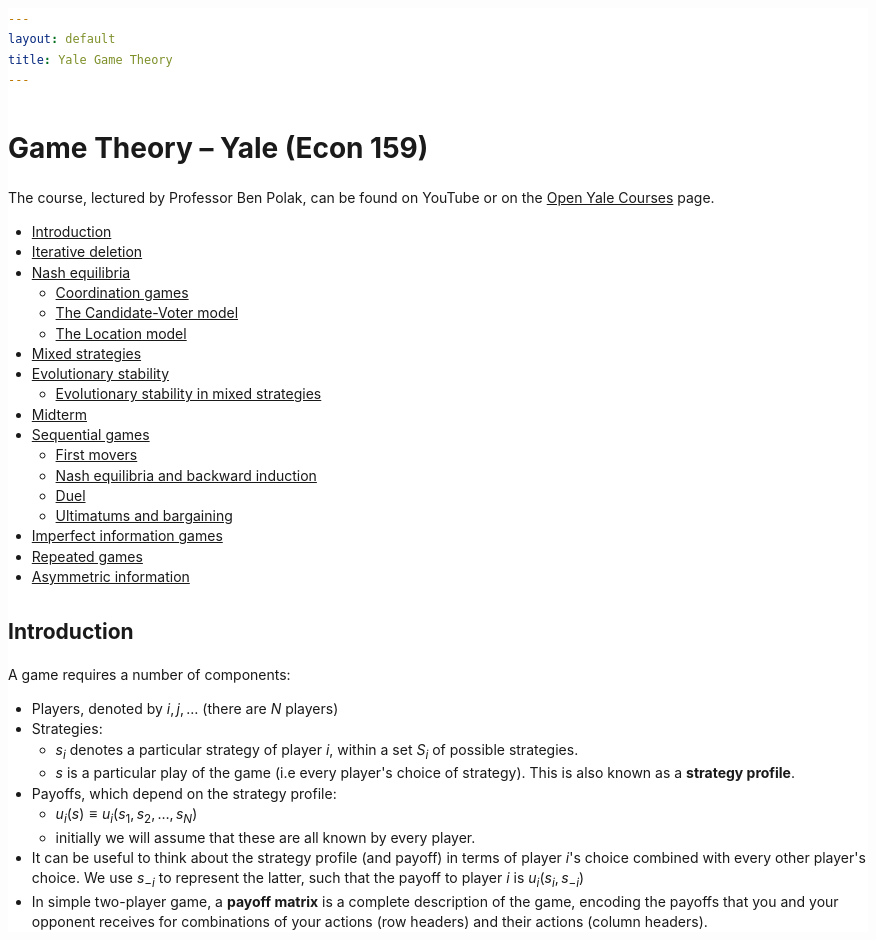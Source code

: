```yaml
---
layout: default
title: Yale Game Theory
---
```


# Game Theory – Yale (Econ 159)

The course, lectured by Professor Ben Polak, can be found on YouTube or on the [Open Yale Courses](https://oyc.yale.edu/economics/econ-159) page.



- [Introduction](#introduction)
- [Iterative deletion](#iterative-deletion)
- [Nash equilibria](#nash-equilibria)
	- [Coordination games](#coordination-games)
	- [The Candidate-Voter model](#the-candidate-voter-model)
	- [The Location model](#the-location-model)
- [Mixed strategies](#mixed-strategies)
- [Evolutionary stability](#evolutionary-stability)
	- [Evolutionary stability in mixed strategies](#evolutionary-stability-in-mixed-strategies)
- [Midterm](#midterm)
- [Sequential games](#sequential-games)
	- [First movers](#first-movers)
	- [Nash equilibria and backward induction](#nash-equilibria-and-backward-induction)
	- [Duel](#duel)
	- [Ultimatums and bargaining](#ultimatums-and-bargaining)
- [Imperfect information games](#imperfect-information-games)
- [Repeated games](#repeated-games)
- [Asymmetric information](#asymmetric-information)




## Introduction

A game requires a number of components:

- Players, denoted by $i, j, \ldots$ (there are *N* players)
- Strategies: 
  - $s_i$ denotes a particular strategy of player *i*, within a set $S_i$ of possible strategies. 
  - *s* is a particular play of the game (i.e every player's choice of strategy). This is also known as a **strategy profile**.
- Payoffs, which depend on the strategy profile:
  - $u_i(s) \equiv u_i(s_1, s_2, \ldots, s_N)$
  - initially we will assume that these are all known by every player.
- It can be useful to think about the strategy profile (and payoff) in terms of player *i*'s choice combined with every other player's choice. We use $s_{-i}$ to represent the latter, such that the payoff to player *i* is $u_i(s_i, s_{-i})$
- In simple two-player game, a **payoff matrix** is a complete description of the game, encoding the payoffs that you and your opponent receives for combinations of your actions (row headers) and their actions (column headers). 
